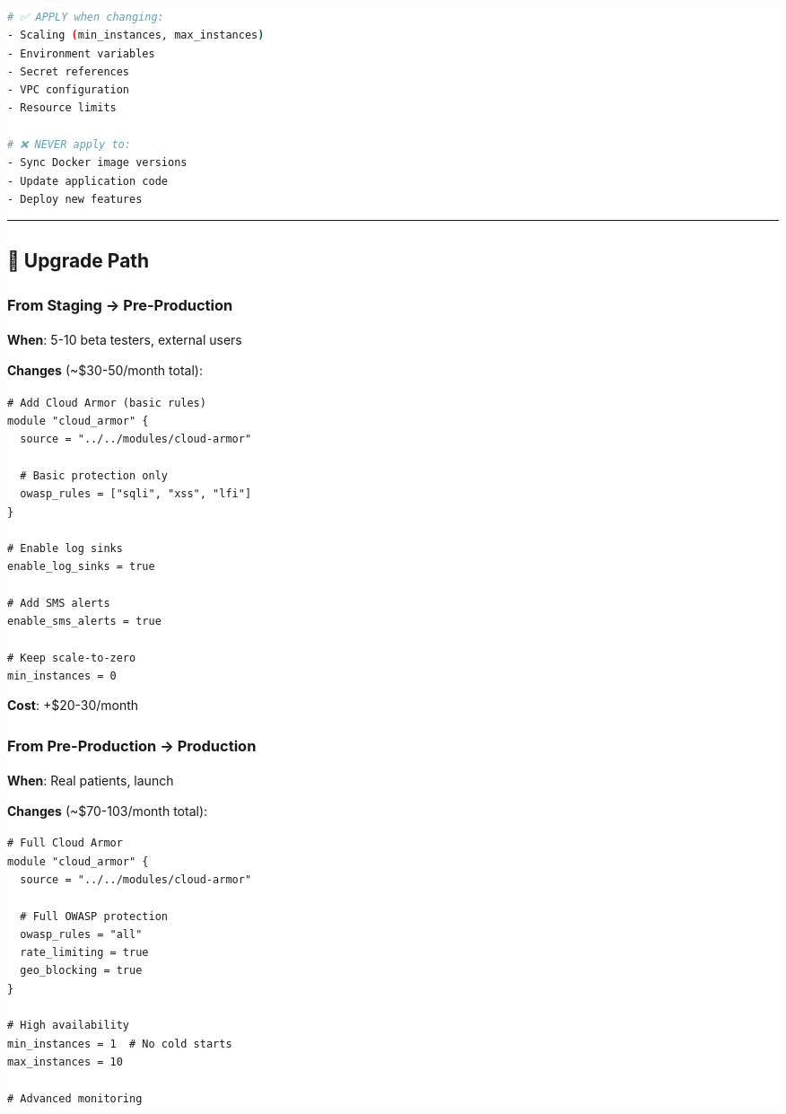 ```bash
# ✅ APPLY when changing:
- Scaling (min_instances, max_instances)
- Environment variables
- Secret references
- VPC configuration
- Resource limits

# ❌ NEVER apply to:
- Sync Docker image versions
- Update application code
- Deploy new features
```

---

## 🎯 Upgrade Path

### From Staging → Pre-Production

**When**: 5-10 beta testers, external users

**Changes** (~$30-50/month total):

```hcl
# Add Cloud Armor (basic rules)
module "cloud_armor" {
  source = "../../modules/cloud-armor"

  # Basic protection only
  owasp_rules = ["sqli", "xss", "lfi"]
}

# Enable log sinks
enable_log_sinks = true

# Add SMS alerts
enable_sms_alerts = true

# Keep scale-to-zero
min_instances = 0
```

**Cost**: +$20-30/month

### From Pre-Production → Production

**When**: Real patients, launch

**Changes** (~$70-103/month total):

```hcl
# Full Cloud Armor
module "cloud_armor" {
  source = "../../modules/cloud-armor"

  # Full OWASP protection
  owasp_rules = "all"
  rate_limiting = true
  geo_blocking = true
}

# High availability
min_instances = 1  # No cold starts
max_instances = 10

# Advanced monitoring
```